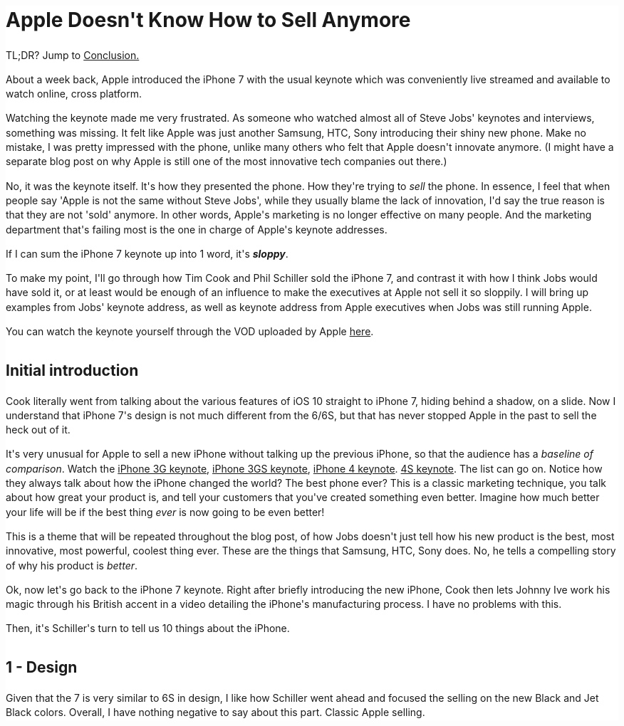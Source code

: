 # Apple Doesn't Know How to Sell Anymore
TL;DR? Jump to [Conclusion.](#Conclusion)

About a week back, Apple introduced the iPhone 7 with the usual keynote which was conveniently live streamed and available to watch online, cross platform.

Watching the keynote made me very frustrated. As someone who watched almost all of Steve Jobs' keynotes and interviews, something was missing. It felt like Apple was just another Samsung, HTC, Sony introducing their shiny new phone. Make no mistake, I was pretty impressed with the phone, unlike many others who felt that Apple doesn't innovate anymore. (I might have a separate blog post on why Apple is still one of the most innovative tech companies out there.)

No, it was the keynote itself. It's how they presented the phone. How they're trying to *sell* the phone. In essence, I feel that when people say 'Apple is not the same without Steve Jobs', while they usually blame the lack of innovation, I'd say the true reason is that they are not 'sold' anymore. In other words, Apple's marketing is no longer effective on many people. And the marketing department that's failing most is the one in charge of Apple's keynote addresses.

If I can sum the iPhone 7 keynote up into 1 word, it's ***sloppy***.

To make my point, I'll go through how Tim Cook and Phil Schiller sold the iPhone 7, and contrast it with how I think Jobs would have sold it, or at least would be enough of an influence to make the executives at Apple not sell it so sloppily. I will bring up examples from Jobs' keynote address, as well as keynote address from Apple executives when Jobs was still running Apple. 
 
 You can watch the keynote yourself through the VOD uploaded by Apple [here](https://www.youtube.com/watch?v=NS0txu_Kzl8).

 ## Initial introduction
 Cook literally went from talking about the various features of iOS 10 straight to iPhone 7, hiding behind a shadow, on a slide. Now I understand that iPhone 7's design is not much different from the 6/6S, but that has never stopped Apple in the past to sell the heck out of it.

 It's very unusual for Apple to sell a new iPhone without talking up the previous iPhone, so that the audience has a *baseline of comparison*. Watch the [iPhone 3G keynote](https://www.youtube.com/watch?v=r7fVWjgxRwk), [iPhone 3GS keynote](https://www.youtube.com/watch?v=q2RuEuAuloA), [iPhone 4 keynote](https://www.youtube.com/watch?v=z__jxoczNWc). [4S keynote](https://www.youtube.com/watch?v=hSJqPul24DI). The list can go on. Notice how they always talk about how the iPhone changed the world? The best phone ever? This is a classic marketing technique, you talk about how great your product is, and tell your customers that you've created something even better. Imagine how much better your life will be if the best thing *ever* is now going to be even better! 
 
 This is a theme that will be repeated throughout the blog post, of how Jobs doesn't just tell how his new product is the best, most innovative, most powerful, coolest thing ever. These are the things that Samsung, HTC, Sony does. No, he tells a compelling story of why his product is *better*.

 Ok, now let's go back to the iPhone 7 keynote. Right after briefly introducing the new iPhone, Cook then lets Johnny Ive work his magic through his British accent in a video detailing the iPhone's manufacturing process. I have no problems with this.

 Then, it's Schiller's turn to tell us 10 things about the iPhone.

## 1 - Design
Given that the 7 is very similar to 6S in design, I like how Schiller went ahead and focused the selling on the new Black and Jet Black colors. Overall, I have nothing negative to say about this part. Classic Apple selling.
